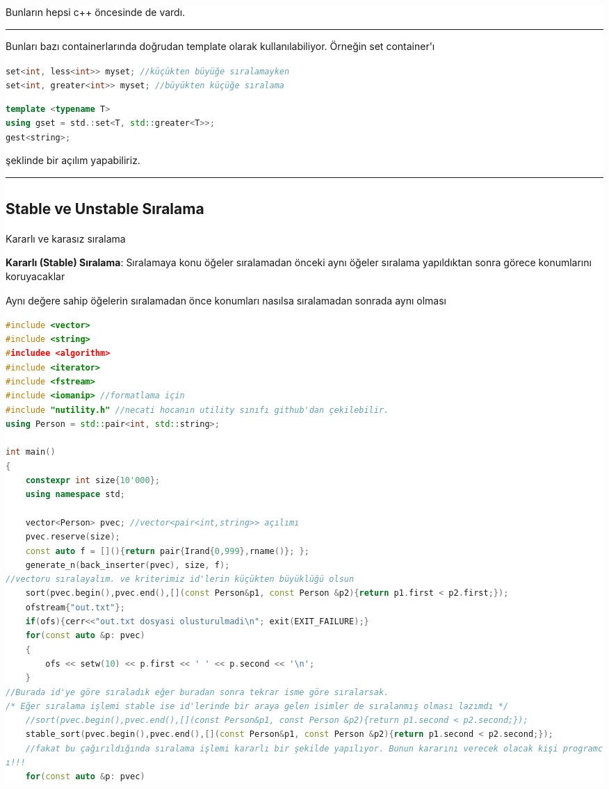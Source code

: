 Bunların hepsi c++ öncesinde de vardı.

----

Bunları bazı containerlarında doğrudan template olarak kullanılabiliyor. Örneğin set container'ı

~~~cpp
set<int, less<int>> myset; //küçükten büyüğe sıralamayken
set<int, greater<int>> myset; //büyükten küçüğe sıralama
~~~

~~~cpp
template <typename T>
using gset = std.:set<T, std::greater<T>>;
gest<string>; 
~~~

şeklinde bir açılım yapabiliriz.

----

## Stable ve Unstable Sıralama

Kararlı ve karasız sıralama

**Kararlı (Stable) Sıralama**: Sıralamaya konu öğeler sıralamadan önceki aynı öğeler sıralama yapıldıktan sonra görece konumlarını koruyacaklar

Aynı değere sahip öğelerin sıralamadan önce konumları nasılsa sıralamadan sonrada aynı olması

~~~cpp
#include <vector>
#include <string>
#includee <algorithm>
#include <iterator>
#include <fstream> 
#include <iomanip> //formatlama için
#include "nutility.h" //necati hocanın utility sınıfı github'dan çekilebilir.
using Person = std::pair<int, std::string>;

int main()
{
    constexpr int size{10'000};
    using namespace std;    

    vector<Person> pvec; //vector<pair<int,string>> açılımı
    pvec.reserve(size);
    const auto f = [](){return pair{Irand{0,999},rname()}; };
    generate_n(back_inserter(pvec), size, f);
//vectoru sıralayalım. ve kriterimiz id'lerin küçükten büyüklüğü olsun
    sort(pvec.begin(),pvec.end(),[](const Person&p1, const Person &p2){return p1.first < p2.first;});
    ofstream{"out.txt"};
    if(ofs){cerr<<"out.txt dosyasi olusturulmadi\n"; exit(EXIT_FAILURE);}
    for(const auto &p: pvec)
    {
        ofs << setw(10) << p.first << ' ' << p.second << '\n'; 
    }
//Burada id'ye göre sıraladık eğer buradan sonra tekrar isme göre sıralarsak.
/* Eğer sıralama işlemi stable ise id'lerinde bir araya gelen isimler de sıralanmış olması lazımdı */
    //sort(pvec.begin(),pvec.end(),[](const Person&p1, const Person &p2){return p1.second < p2.second;});    
    stable_sort(pvec.begin(),pvec.end(),[](const Person&p1, const Person &p2){return p1.second < p2.second;});
    //fakat bu çağırıldığında sıralama işlemi kararlı bir şekilde yapılıyor. Bunun kararını verecek olacak kişi programcı!!!
    for(const auto &p: pvec)
~~~